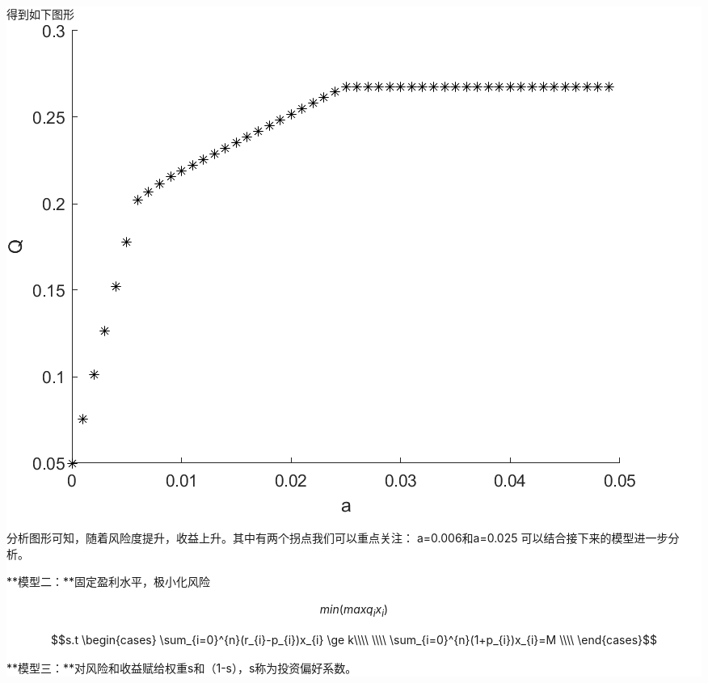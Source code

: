 得到如下图形
![img](/Pictures/MCM/01/plot01.png)

分析图形可知，随着风险度提升，收益上升。其中有两个拐点我们可以重点关注：
a=0.006和a=0.025
可以结合接下来的模型进一步分析。


**模型二：**固定盈利水平，极小化风险

$$
min (max {q_{i}x_{i}})
$$

$$s.t
\begin{cases}
\sum_{i=0}^{n}(r_{i}-p_{i})x_{i} \ge k\\\\
 \\\\
\sum_{i=0}^{n}(1+p_{i})x_{i}=M \\\\
\end{cases}$$

**模型三：**对风险和收益赋给权重s和（1-s），s称为投资偏好系数。
